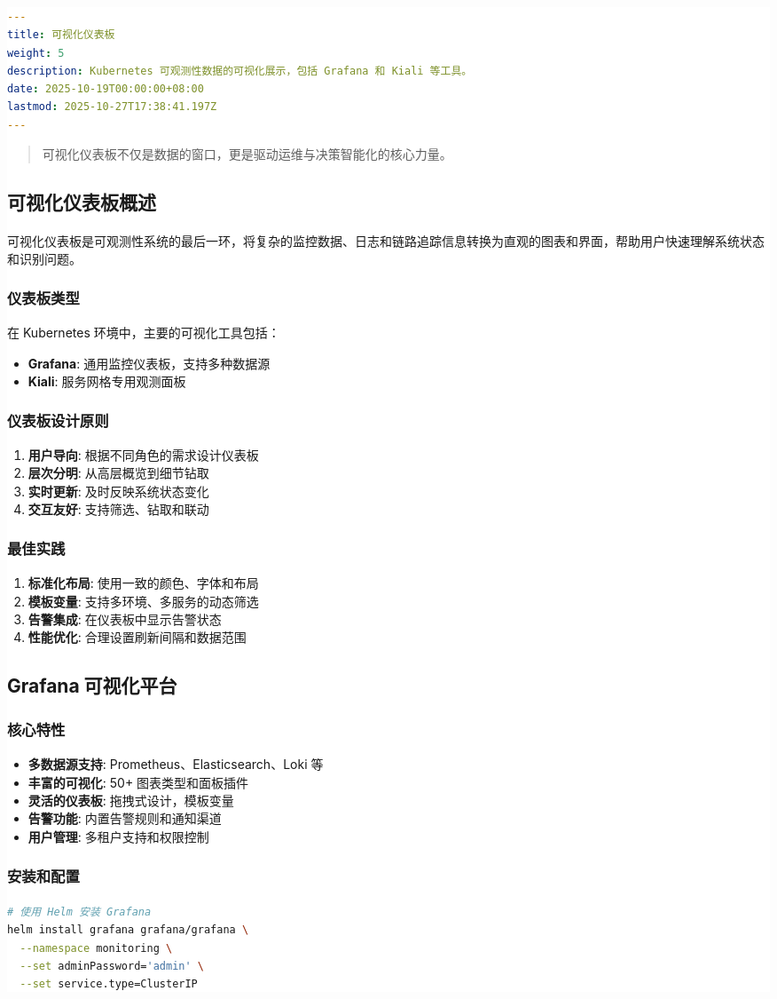 ```yaml
---
title: 可视化仪表板
weight: 5
description: Kubernetes 可观测性数据的可视化展示，包括 Grafana 和 Kiali 等工具。
date: 2025-10-19T00:00:00+08:00
lastmod: 2025-10-27T17:38:41.197Z
---
```


> 可视化仪表板不仅是数据的窗口，更是驱动运维与决策智能化的核心力量。

## 可视化仪表板概述

可视化仪表板是可观测性系统的最后一环，将复杂的监控数据、日志和链路追踪信息转换为直观的图表和界面，帮助用户快速理解系统状态和识别问题。

### 仪表板类型

在 Kubernetes 环境中，主要的可视化工具包括：

- **Grafana**: 通用监控仪表板，支持多种数据源
- **Kiali**: 服务网格专用观测面板

### 仪表板设计原则

1. **用户导向**: 根据不同角色的需求设计仪表板
2. **层次分明**: 从高层概览到细节钻取
3. **实时更新**: 及时反映系统状态变化
4. **交互友好**: 支持筛选、钻取和联动

### 最佳实践

1. **标准化布局**: 使用一致的颜色、字体和布局
2. **模板变量**: 支持多环境、多服务的动态筛选
3. **告警集成**: 在仪表板中显示告警状态
4. **性能优化**: 合理设置刷新间隔和数据范围

## Grafana 可视化平台

### 核心特性

- **多数据源支持**: Prometheus、Elasticsearch、Loki 等
- **丰富的可视化**: 50+ 图表类型和面板插件
- **灵活的仪表板**: 拖拽式设计，模板变量
- **告警功能**: 内置告警规则和通知渠道
- **用户管理**: 多租户支持和权限控制

### 安装和配置

```bash
# 使用 Helm 安装 Grafana
helm install grafana grafana/grafana \
  --namespace monitoring \
  --set adminPassword='admin' \
  --set service.type=ClusterIP
```

